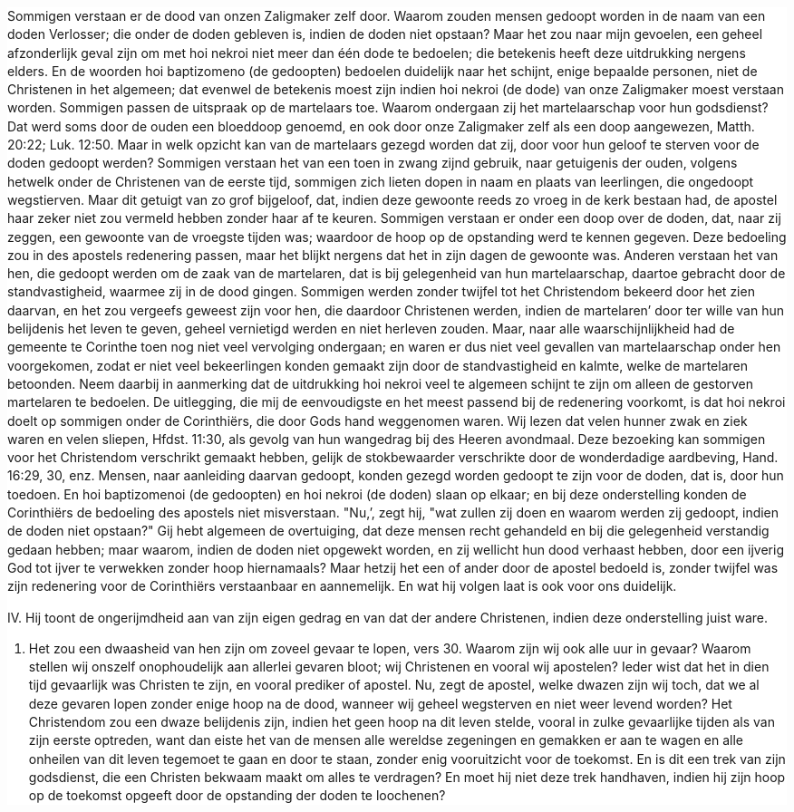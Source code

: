 Sommigen verstaan er de dood van onzen Zaligmaker zelf door. Waarom zouden mensen gedoopt worden in de naam van een doden Verlosser; die onder de doden gebleven is, indien de doden niet opstaan? Maar het zou naar mijn gevoelen, een geheel afzonderlijk geval zijn om met hoi nekroi niet meer dan één dode te bedoelen; die betekenis heeft deze uitdrukking nergens elders. En de woorden hoi baptizomeno (de gedoopten) bedoelen duidelijk naar het schijnt, enige bepaalde personen, niet de Christenen in het algemeen; dat evenwel de betekenis moest zijn indien hoi nekroi (de dode) van onze Zaligmaker moest verstaan worden. 
Sommigen passen de uitspraak op de martelaars toe. Waarom ondergaan zij het martelaarschap voor hun godsdienst? Dat werd soms door de ouden een bloeddoop genoemd, en ook door onze Zaligmaker zelf als een doop aangewezen, Matth. 20:22; Luk. 12:50. Maar in welk opzicht kan van de martelaars gezegd worden dat zij, door voor hun geloof te sterven voor de doden gedoopt werden? 
Sommigen verstaan het van een toen in zwang zijnd gebruik, naar getuigenis der ouden, volgens hetwelk onder de Christenen van de eerste tijd, sommigen zich lieten dopen in naam en plaats van leerlingen, die ongedoopt wegstierven. Maar dit getuigt van zo grof bijgeloof, dat, indien deze gewoonte reeds zo vroeg in de kerk bestaan had, de apostel haar zeker niet zou vermeld hebben zonder haar af te keuren. 
Sommigen verstaan er onder een doop over de doden, dat, naar zij zeggen, een gewoonte van de vroegste tijden was; waardoor de hoop op de opstanding werd te kennen gegeven. Deze bedoeling zou in des apostels redenering passen, maar het blijkt nergens dat het in zijn dagen de gewoonte was. Anderen verstaan het van hen, die gedoopt werden om de zaak van de martelaren, dat is bij gelegenheid van hun martelaarschap, daartoe gebracht door de standvastigheid, waarmee zij in de dood gingen. Sommigen werden zonder twijfel tot het Christendom bekeerd door het zien daarvan, en het zou vergeefs geweest zijn voor hen, die daardoor Christenen werden, indien de martelaren’ door ter wille van hun belijdenis het leven te geven, geheel vernietigd werden en niet herleven zouden. Maar, naar alle waarschijnlijkheid had de gemeente te Corinthe toen nog niet veel vervolging ondergaan; en waren er dus niet veel gevallen van martelaarschap onder hen voorgekomen, zodat er niet veel bekeerlingen konden gemaakt zijn door de standvastigheid en kalmte, welke de martelaren betoonden. Neem daarbij in aanmerking dat de uitdrukking hoi nekroi veel te algemeen schijnt te zijn om alleen de gestorven martelaren te bedoelen. De uitlegging, die mij de eenvoudigste en het meest passend bij de redenering voorkomt, is dat hoi nekroi doelt op sommigen onder de Corinthiërs, die door Gods hand weggenomen waren. Wij lezen dat velen hunner zwak en ziek waren en velen sliepen, Hfdst. 11:30, als gevolg van hun wangedrag bij des Heeren avondmaal. Deze bezoeking kan sommigen voor het Christendom verschrikt gemaakt hebben, gelijk de stokbewaarder verschrikte door de wonderdadige aardbeving, Hand. 16:29, 30, enz. Mensen, naar aanleiding daarvan gedoopt, konden gezegd worden gedoopt te zijn voor de doden, dat is, door hun toedoen. En hoi baptizomenoi (de gedoopten) en hoi nekroi (de doden) slaan op elkaar; en bij deze onderstelling konden de Corinthiërs de bedoeling des apostels niet misverstaan. 
"Nu,’, zegt hij, "wat zullen zij doen en waarom werden zij gedoopt, indien de doden niet opstaan?" Gij hebt algemeen de overtuiging, dat deze mensen recht gehandeld en bij die gelegenheid verstandig gedaan hebben; maar waarom, indien de doden niet opgewekt worden, en zij wellicht hun dood verhaast hebben, door een ijverig God tot ijver te verwekken zonder hoop hiernamaals? Maar hetzij het een of ander door de apostel bedoeld is, zonder twijfel was zijn redenering voor de Corinthiërs verstaanbaar en aannemelijk. En wat hij volgen laat is ook voor ons duidelijk. 

IV. Hij toont de ongerijmdheid aan van zijn eigen gedrag en van dat der andere Christenen, indien deze onderstelling juist ware. 
1. Het zou een dwaasheid van hen zijn om zoveel gevaar te lopen, vers 30. Waarom zijn wij ook alle uur in gevaar? Waarom stellen wij onszelf onophoudelijk aan allerlei gevaren bloot; wij Christenen en vooral wij apostelen? Ieder wist dat het in dien tijd gevaarlijk was Christen te zijn, en vooral prediker of apostel. Nu, zegt de apostel, welke dwazen zijn wij toch, dat we al deze gevaren lopen zonder enige hoop na de dood, wanneer wij geheel wegsterven en niet weer levend worden? Het Christendom zou een dwaze belijdenis zijn, indien het geen hoop na dit leven stelde, vooral in zulke gevaarlijke tijden als van zijn eerste optreden, want dan eiste het van de mensen alle wereldse zegeningen en gemakken er aan te wagen en alle onheilen van dit leven tegemoet te gaan en door te staan, zonder enig vooruitzicht voor de toekomst. En is dit een trek van zijn godsdienst, die een Christen bekwaam maakt om alles te verdragen? En moet hij niet deze trek handhaven, indien hij zijn hoop op de toekomst opgeeft door de opstanding der doden te loochenen?